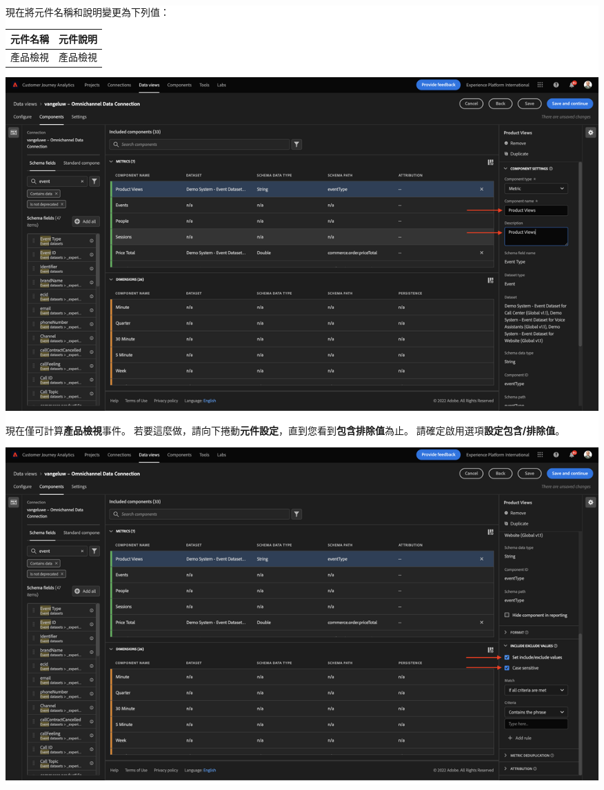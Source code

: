 現在將元件名稱和說明變更為下列值：

| 元件名稱 | 元件說明 |
| ----------------- |-------------| 
| 產品檢視 | 產品檢視 |

![示範](./images/calcmetr3.png)

現在僅可計算&#x200B;**產品檢視**&#x200B;事件。 若要這麼做，請向下捲動&#x200B;**元件設定**，直到您看到&#x200B;**包含排除值**&#x200B;為止。 請確定啟用選項&#x200B;**設定包含/排除值**。

![示範](./images/calcmetr4.png)
